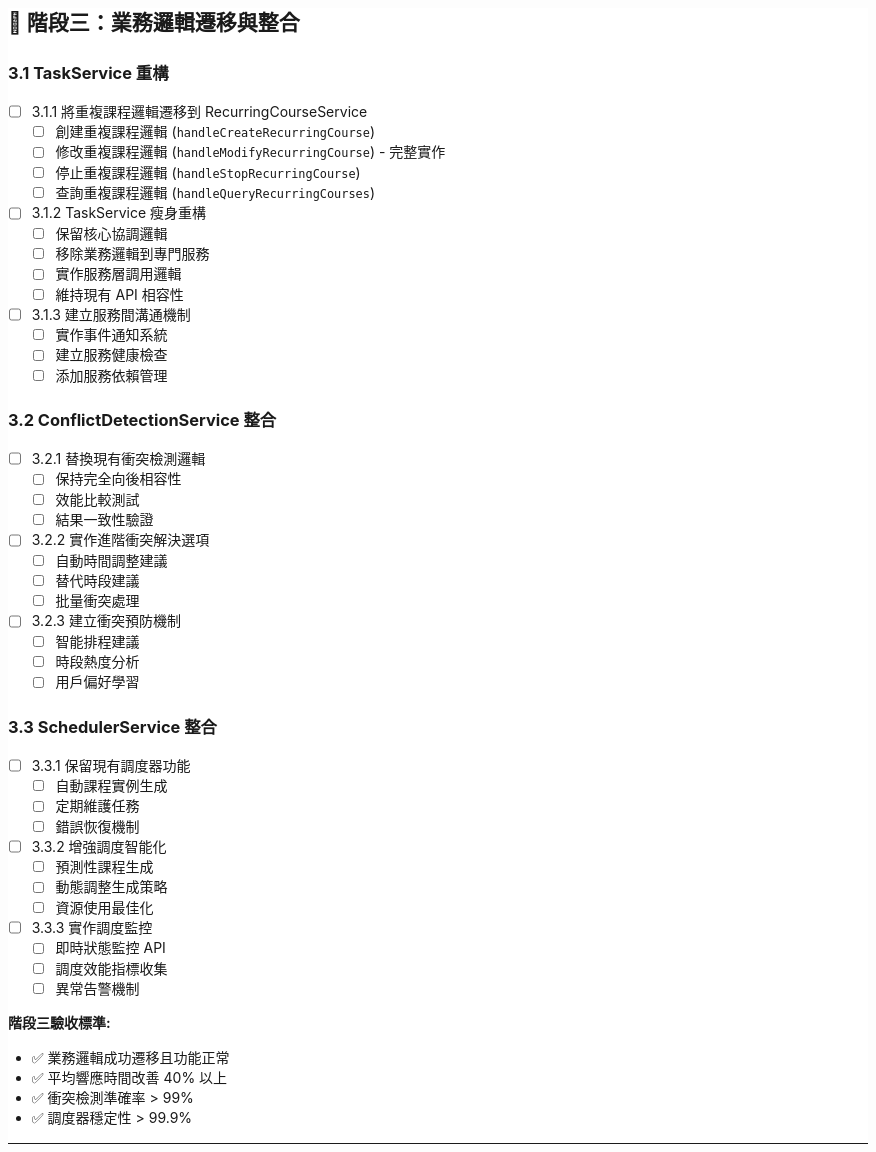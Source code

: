 
## 🔄 階段三：業務邏輯遷移與整合

### 3.1 TaskService 重構
- [ ] 3.1.1 將重複課程邏輯遷移到 RecurringCourseService
  - [ ] 創建重複課程邏輯 (`handleCreateRecurringCourse`)
  - [ ] 修改重複課程邏輯 (`handleModifyRecurringCourse`) - 完整實作
  - [ ] 停止重複課程邏輯 (`handleStopRecurringCourse`)
  - [ ] 查詢重複課程邏輯 (`handleQueryRecurringCourses`)
- [ ] 3.1.2 TaskService 瘦身重構
  - [ ] 保留核心協調邏輯
  - [ ] 移除業務邏輯到專門服務
  - [ ] 實作服務層調用邏輯
  - [ ] 維持現有 API 相容性
- [ ] 3.1.3 建立服務間溝通機制
  - [ ] 實作事件通知系統
  - [ ] 建立服務健康檢查
  - [ ] 添加服務依賴管理

### 3.2 ConflictDetectionService 整合
- [ ] 3.2.1 替換現有衝突檢測邏輯
  - [ ] 保持完全向後相容性
  - [ ] 效能比較測試
  - [ ] 結果一致性驗證
- [ ] 3.2.2 實作進階衝突解決選項
  - [ ] 自動時間調整建議
  - [ ] 替代時段建議
  - [ ] 批量衝突處理
- [ ] 3.2.3 建立衝突預防機制
  - [ ] 智能排程建議
  - [ ] 時段熱度分析
  - [ ] 用戶偏好學習

### 3.3 SchedulerService 整合
- [ ] 3.3.1 保留現有調度器功能
  - [ ] 自動課程實例生成
  - [ ] 定期維護任務
  - [ ] 錯誤恢復機制
- [ ] 3.3.2 增強調度智能化
  - [ ] 預測性課程生成
  - [ ] 動態調整生成策略
  - [ ] 資源使用最佳化
- [ ] 3.3.3 實作調度監控
  - [ ] 即時狀態監控 API
  - [ ] 調度效能指標收集
  - [ ] 異常告警機制

**階段三驗收標準:**
- ✅ 業務邏輯成功遷移且功能正常
- ✅ 平均響應時間改善 40% 以上
- ✅ 衝突檢測準確率 > 99%
- ✅ 調度器穩定性 > 99.9%

---